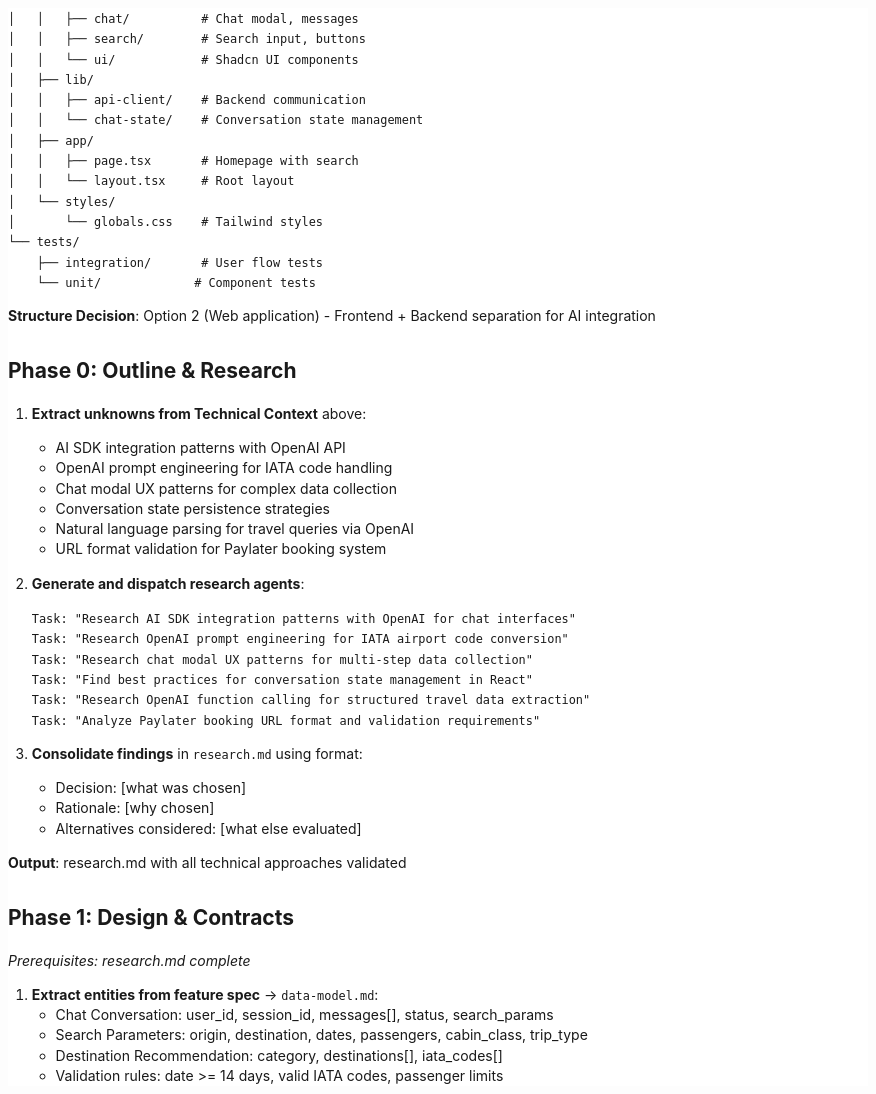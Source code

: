 ```
│   │   ├── chat/          # Chat modal, messages
│   │   ├── search/        # Search input, buttons
│   │   └── ui/            # Shadcn UI components
│   ├── lib/
│   │   ├── api-client/    # Backend communication
│   │   └── chat-state/    # Conversation state management
│   ├── app/
│   │   ├── page.tsx       # Homepage with search
│   │   └── layout.tsx     # Root layout
│   └── styles/
│       └── globals.css    # Tailwind styles
└── tests/
    ├── integration/       # User flow tests
    └── unit/             # Component tests
```

**Structure Decision**: Option 2 (Web application) - Frontend + Backend separation for AI integration

## Phase 0: Outline & Research
1. **Extract unknowns from Technical Context** above:
   - AI SDK integration patterns with OpenAI API
   - OpenAI prompt engineering for IATA code handling
   - Chat modal UX patterns for complex data collection
   - Conversation state persistence strategies
   - Natural language parsing for travel queries via OpenAI
   - URL format validation for Paylater booking system

2. **Generate and dispatch research agents**:
   ```
   Task: "Research AI SDK integration patterns with OpenAI for chat interfaces"
   Task: "Research OpenAI prompt engineering for IATA airport code conversion"
   Task: "Research chat modal UX patterns for multi-step data collection"
   Task: "Find best practices for conversation state management in React"
   Task: "Research OpenAI function calling for structured travel data extraction"
   Task: "Analyze Paylater booking URL format and validation requirements"
   ```

3. **Consolidate findings** in `research.md` using format:
   - Decision: [what was chosen]
   - Rationale: [why chosen]
   - Alternatives considered: [what else evaluated]

**Output**: research.md with all technical approaches validated

## Phase 1: Design & Contracts
*Prerequisites: research.md complete*

1. **Extract entities from feature spec** → `data-model.md`:
   - Chat Conversation: user_id, session_id, messages[], status, search_params
   - Search Parameters: origin, destination, dates, passengers, cabin_class, trip_type
   - Destination Recommendation: category, destinations[], iata_codes[]
   - Validation rules: date >= 14 days, valid IATA codes, passenger limits
